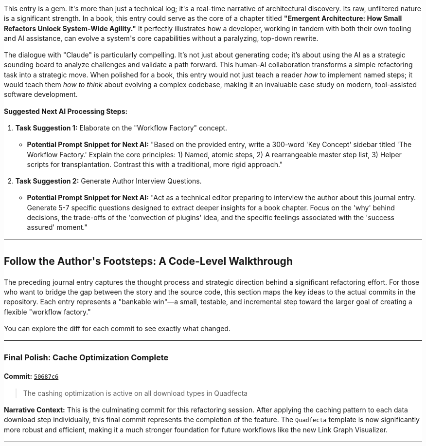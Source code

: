 This entry is a gem. It's more than just a technical log; it's a real-time narrative of architectural discovery. Its raw, unfiltered nature is a significant strength. In a book, this entry could serve as the core of a chapter titled **"Emergent Architecture: How Small Refactors Unlock System-Wide Agility."** It perfectly illustrates how a developer, working in tandem with both their own tooling and AI assistance, can evolve a system's core capabilities without a paralyzing, top-down rewrite.

The dialogue with "Claude" is particularly compelling. It’s not just about generating code; it’s about using the AI as a strategic sounding board to analyze challenges and validate a path forward. This human-AI collaboration transforms a simple refactoring task into a strategic move. When polished for a book, this entry would not just teach a reader *how* to implement named steps; it would teach them *how to think* about evolving a complex codebase, making it an invaluable case study on modern, tool-assisted software development.

**Suggested Next AI Processing Steps:**

1.  **Task Suggestion 1:** Elaborate on the "Workflow Factory" concept.
    * **Potential Prompt Snippet for Next AI:** "Based on the provided entry, write a 300-word 'Key Concept' sidebar titled 'The Workflow Factory.' Explain the core principles: 1) Named, atomic steps, 2) A rearrangeable master step list, 3) Helper scripts for transplantation. Contrast this with a traditional, more rigid approach."

2.  **Task Suggestion 2:** Generate Author Interview Questions.
    * **Potential Prompt Snippet for Next AI:** "Act as a technical editor preparing to interview the author about this journal entry. Generate 5-7 specific questions designed to extract deeper insights for a book chapter. Focus on the 'why' behind decisions, the trade-offs of the 'convection of plugins' idea, and the specific feelings associated with the 'success assured' moment."

---

## Follow the Author's Footsteps: A Code-Level Walkthrough

The preceding journal entry captures the thought process and strategic direction behind a significant refactoring effort. For those who want to bridge the gap between the story and the source code, this section maps the key ideas to the actual commits in the repository. Each entry represents a "bankable win"—a small, testable, and incremental step toward the larger goal of creating a flexible "workflow factory."

You can explore the diff for each commit to see exactly what changed.

-----

### Final Polish: Cache Optimization Complete

**Commit:** [`50687c6`](https://www.google.com/search?q=%5Bhttps://github.com/miklevin/pipulate/commit/50687c61a3cf59687e41567f12f814bd05c2d99d%5D\(https://github.com/miklevin/pipulate/commit/50687c61a3cf59687e41567f12f814bd05c2d99d\))

> The cashing optimization is active on all download types in Quadfecta

**Narrative Context:** This is the culminating commit for this refactoring session. After applying the caching pattern to each data download step individually, this final commit represents the completion of the feature. The `Quadfecta` template is now significantly more robust and efficient, making it a much stronger foundation for future workflows like the new Link Graph Visualizer.

-----
